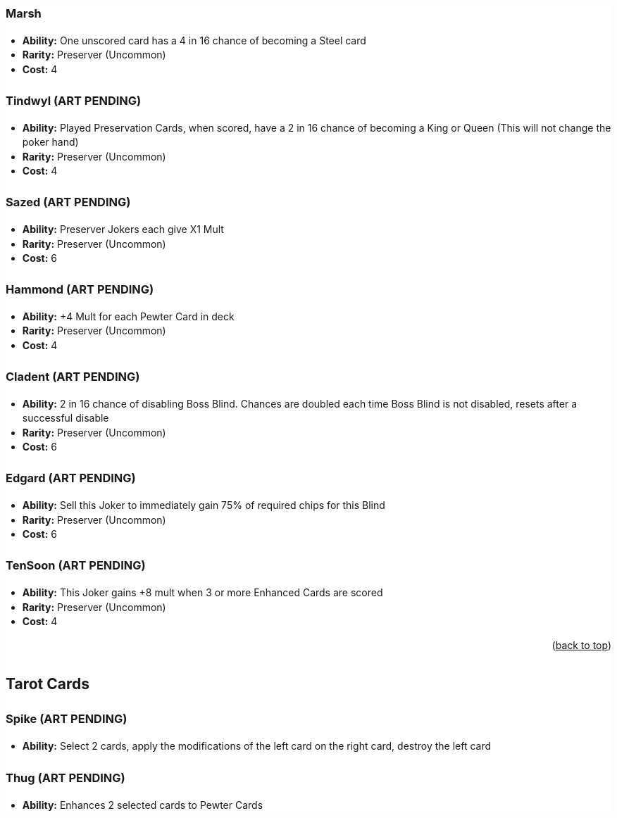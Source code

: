 ### Marsh
- **Ability:** One unscored card has a 4 in 16 chance of becoming a Steel card
- **Rarity:** Preserver (Uncommon)
- **Cost:** 4

### Tindwyl (ART PENDING)
- **Ability:** Played Preservation Cards, when scored, have a 2 in 16 chance of becoming a King or Queen (This will not change the poker hand)
- **Rarity:** Preserver (Uncommon)
- **Cost:** 4

### Sazed (ART PENDING)

- **Ability:** Preserver Jokers each give X1 Mult
- **Rarity:** Preserver (Uncommon)
- **Cost:** 6

### Hammond  (ART PENDING)
- **Ability:** +4 Mult for each Pewter Card in deck
- **Rarity:** Preserver (Uncommon)
- **Cost:** 4

### Cladent (ART PENDING)
- **Ability:** 2 in 16 chance of disabling Boss Blind. Chances are doubled each time Boss Blind is not disabled, resets after a successful disable
- **Rarity:** Preserver (Uncommon)
- **Cost:** 6

### Edgard (ART PENDING)
- **Ability:** Sell this Joker to immediately gain 75% of required chips for this Blind
- **Rarity:** Preserver (Uncommon)
- **Cost:** 6

### TenSoon  (ART PENDING)
- **Ability:** This Joker gains +8 mult when 3 or more Enhanced Cards are scored
- **Rarity:** Preserver (Uncommon)
- **Cost:** 4

<p align="right">(<a href="#top">back to top</a>)</p>

## Tarot Cards

### Spike (ART PENDING)
- **Ability:** Select 2 cards, apply the modifications of the left card on the right card, destroy the left card

### Thug  (ART PENDING)
- **Ability:** Enhances 2 selected cards to Pewter Cards
